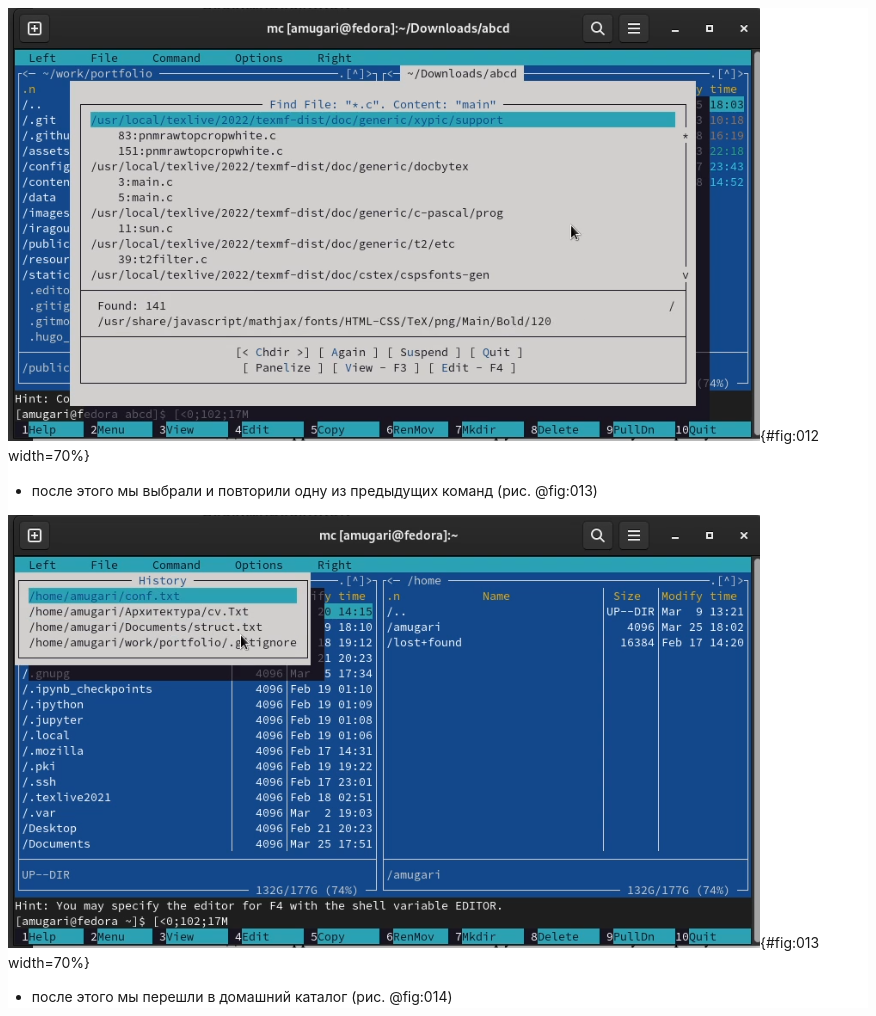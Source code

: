 ![поиск в файловой системе файла](image/6.1.png){#fig:012 width=70%}

- после этого мы выбрали и повторили одну из предыдущих команд (рис. @fig:013)

![выбор и повторение одной из предыдущих команд](image/6.2.png){#fig:013 width=70%}

- после этого мы перешли в домашний каталог (рис. @fig:014)
